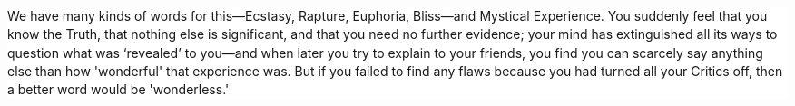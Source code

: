 We have many kinds of words for this—Ecstasy, Rapture, Euphoria, Bliss—and Mystical Experience. You suddenly feel that you know the Truth, that nothing else is significant, and that you need no further evidence; your mind has extinguished all its ways to question what was ‘revealed’ to you—and when later you try to explain to your friends, you find you can scarcely say anything else than how 'wonderful' that experience was. But if you failed to find any flaws because you had turned all your Critics off, then a better word would be 'wonderless.'
